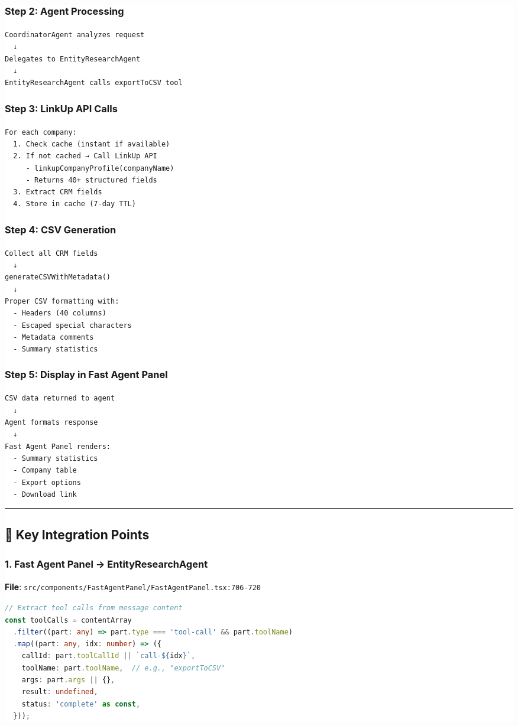 ### Step 2: Agent Processing
```
CoordinatorAgent analyzes request
  ↓
Delegates to EntityResearchAgent
  ↓
EntityResearchAgent calls exportToCSV tool
```

### Step 3: LinkUp API Calls
```
For each company:
  1. Check cache (instant if available)
  2. If not cached → Call LinkUp API
     - linkupCompanyProfile(companyName)
     - Returns 40+ structured fields
  3. Extract CRM fields
  4. Store in cache (7-day TTL)
```

### Step 4: CSV Generation
```
Collect all CRM fields
  ↓
generateCSVWithMetadata()
  ↓
Proper CSV formatting with:
  - Headers (40 columns)
  - Escaped special characters
  - Metadata comments
  - Summary statistics
```

### Step 5: Display in Fast Agent Panel
```
CSV data returned to agent
  ↓
Agent formats response
  ↓
Fast Agent Panel renders:
  - Summary statistics
  - Company table
  - Export options
  - Download link
```

---

## 🔗 Key Integration Points

### 1. Fast Agent Panel → EntityResearchAgent
**File**: `src/components/FastAgentPanel/FastAgentPanel.tsx:706-720`
```typescript
// Extract tool calls from message content
const toolCalls = contentArray
  .filter((part: any) => part.type === 'tool-call' && part.toolName)
  .map((part: any, idx: number) => ({
    callId: part.toolCallId || `call-${idx}`,
    toolName: part.toolName,  // e.g., "exportToCSV"
    args: part.args || {},
    result: undefined,
    status: 'complete' as const,
  }));
```